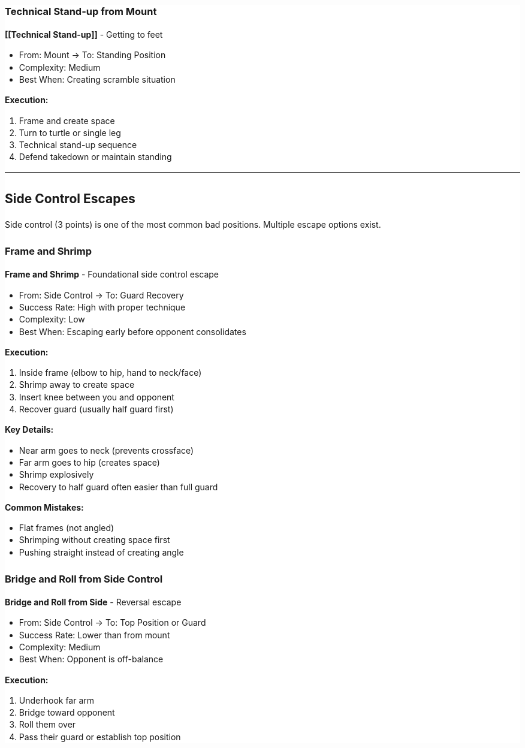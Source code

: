 ### Technical Stand-up from Mount

**[[Technical Stand-up]]** - Getting to feet
- From: Mount → To: Standing Position
- Complexity: Medium
- Best When: Creating scramble situation

**Execution:**
1. Frame and create space
2. Turn to turtle or single leg
3. Technical stand-up sequence
4. Defend takedown or maintain standing

---

## Side Control Escapes

Side control (3 points) is one of the most common bad positions. Multiple escape options exist.

### Frame and Shrimp

**Frame and Shrimp** - Foundational side control escape
- From: Side Control → To: Guard Recovery
- Success Rate: High with proper technique
- Complexity: Low
- Best When: Escaping early before opponent consolidates

**Execution:**
1. Inside frame (elbow to hip, hand to neck/face)
2. Shrimp away to create space
3. Insert knee between you and opponent
4. Recover guard (usually half guard first)

**Key Details:**
- Near arm goes to neck (prevents crossface)
- Far arm goes to hip (creates space)
- Shrimp explosively
- Recovery to half guard often easier than full guard

**Common Mistakes:**
- Flat frames (not angled)
- Shrimping without creating space first
- Pushing straight instead of creating angle

### Bridge and Roll from Side Control

**Bridge and Roll from Side** - Reversal escape
- From: Side Control → To: Top Position or Guard
- Success Rate: Lower than from mount
- Complexity: Medium
- Best When: Opponent is off-balance

**Execution:**
1. Underhook far arm
2. Bridge toward opponent
3. Roll them over
4. Pass their guard or establish top position
